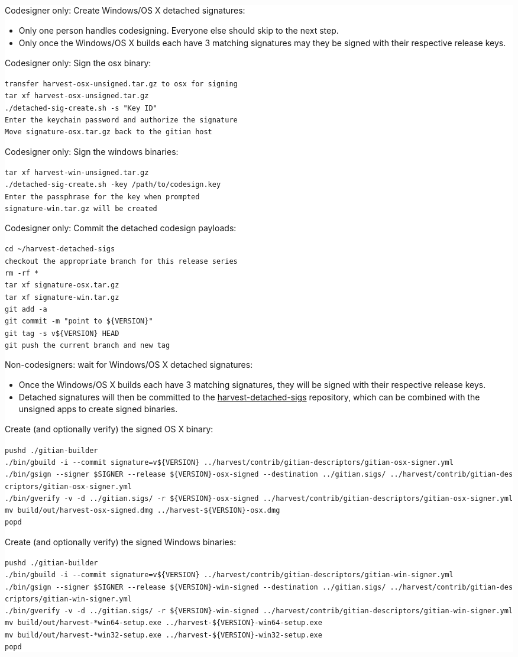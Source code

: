 Codesigner only: Create Windows/OS X detached signatures:
- Only one person handles codesigning. Everyone else should skip to the next step.
- Only once the Windows/OS X builds each have 3 matching signatures may they be signed with their respective release keys.

Codesigner only: Sign the osx binary:

    transfer harvest-osx-unsigned.tar.gz to osx for signing
    tar xf harvest-osx-unsigned.tar.gz
    ./detached-sig-create.sh -s "Key ID"
    Enter the keychain password and authorize the signature
    Move signature-osx.tar.gz back to the gitian host

Codesigner only: Sign the windows binaries:

    tar xf harvest-win-unsigned.tar.gz
    ./detached-sig-create.sh -key /path/to/codesign.key
    Enter the passphrase for the key when prompted
    signature-win.tar.gz will be created

Codesigner only: Commit the detached codesign payloads:

    cd ~/harvest-detached-sigs
    checkout the appropriate branch for this release series
    rm -rf *
    tar xf signature-osx.tar.gz
    tar xf signature-win.tar.gz
    git add -a
    git commit -m "point to ${VERSION}"
    git tag -s v${VERSION} HEAD
    git push the current branch and new tag

Non-codesigners: wait for Windows/OS X detached signatures:

- Once the Windows/OS X builds each have 3 matching signatures, they will be signed with their respective release keys.
- Detached signatures will then be committed to the [harvest-detached-sigs](https://github.com/Harvest-Project/harvest-detached-sigs) repository, which can be combined with the unsigned apps to create signed binaries.

Create (and optionally verify) the signed OS X binary:

    pushd ./gitian-builder
    ./bin/gbuild -i --commit signature=v${VERSION} ../harvest/contrib/gitian-descriptors/gitian-osx-signer.yml
    ./bin/gsign --signer $SIGNER --release ${VERSION}-osx-signed --destination ../gitian.sigs/ ../harvest/contrib/gitian-descriptors/gitian-osx-signer.yml
    ./bin/gverify -v -d ../gitian.sigs/ -r ${VERSION}-osx-signed ../harvest/contrib/gitian-descriptors/gitian-osx-signer.yml
    mv build/out/harvest-osx-signed.dmg ../harvest-${VERSION}-osx.dmg
    popd

Create (and optionally verify) the signed Windows binaries:

    pushd ./gitian-builder
    ./bin/gbuild -i --commit signature=v${VERSION} ../harvest/contrib/gitian-descriptors/gitian-win-signer.yml
    ./bin/gsign --signer $SIGNER --release ${VERSION}-win-signed --destination ../gitian.sigs/ ../harvest/contrib/gitian-descriptors/gitian-win-signer.yml
    ./bin/gverify -v -d ../gitian.sigs/ -r ${VERSION}-win-signed ../harvest/contrib/gitian-descriptors/gitian-win-signer.yml
    mv build/out/harvest-*win64-setup.exe ../harvest-${VERSION}-win64-setup.exe
    mv build/out/harvest-*win32-setup.exe ../harvest-${VERSION}-win32-setup.exe
    popd
